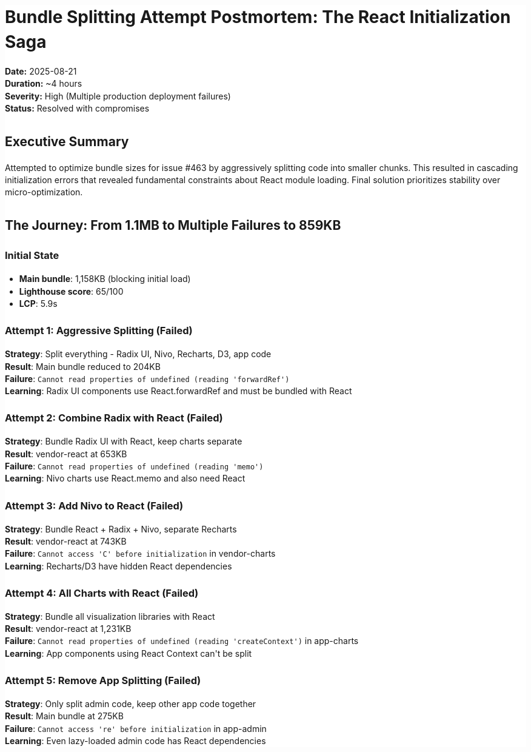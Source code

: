 # Bundle Splitting Attempt Postmortem: The React Initialization Saga

**Date:** 2025-08-21  
**Duration:** ~4 hours  
**Severity:** High (Multiple production deployment failures)  
**Status:** Resolved with compromises

## Executive Summary

Attempted to optimize bundle sizes for issue #463 by aggressively splitting code into smaller chunks. This resulted in cascading initialization errors that revealed fundamental constraints about React module loading. Final solution prioritizes stability over micro-optimization.

## The Journey: From 1.1MB to Multiple Failures to 859KB

### Initial State
- **Main bundle**: 1,158KB (blocking initial load)
- **Lighthouse score**: 65/100
- **LCP**: 5.9s

### Attempt 1: Aggressive Splitting (Failed)
**Strategy**: Split everything - Radix UI, Nivo, Recharts, D3, app code  
**Result**: Main bundle reduced to 204KB  
**Failure**: `Cannot read properties of undefined (reading 'forwardRef')`  
**Learning**: Radix UI components use React.forwardRef and must be bundled with React

### Attempt 2: Combine Radix with React (Failed)
**Strategy**: Bundle Radix UI with React, keep charts separate  
**Result**: vendor-react at 653KB  
**Failure**: `Cannot read properties of undefined (reading 'memo')`  
**Learning**: Nivo charts use React.memo and also need React

### Attempt 3: Add Nivo to React (Failed)
**Strategy**: Bundle React + Radix + Nivo, separate Recharts  
**Result**: vendor-react at 743KB  
**Failure**: `Cannot access 'C' before initialization` in vendor-charts  
**Learning**: Recharts/D3 have hidden React dependencies

### Attempt 4: All Charts with React (Failed)
**Strategy**: Bundle all visualization libraries with React  
**Result**: vendor-react at 1,231KB  
**Failure**: `Cannot read properties of undefined (reading 'createContext')` in app-charts  
**Learning**: App components using React Context can't be split

### Attempt 5: Remove App Splitting (Failed)
**Strategy**: Only split admin code, keep other app code together  
**Result**: Main bundle at 275KB  
**Failure**: `Cannot access 're' before initialization` in app-admin  
**Learning**: Even lazy-loaded admin code has React dependencies
